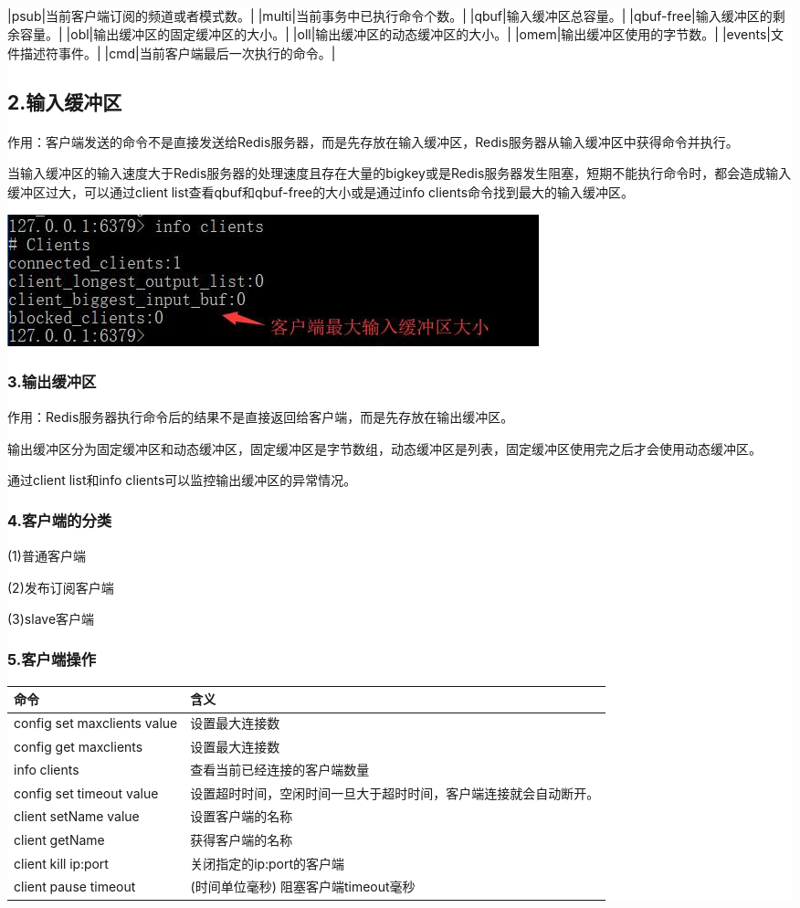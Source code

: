 |psub|当前客户端订阅的频道或者模式数。|
|multi|当前事务中已执行命令个数。|
|qbuf|输入缓冲区总容量。|
|qbuf-free|输入缓冲区的剩余容量。|
|obl|输出缓冲区的固定缓冲区的大小。|
|oll|输出缓冲区的动态缓冲区的大小。|
|omem|输出缓冲区使用的字节数。|
|events|文件描述符事件。|
|cmd|当前客户端最后一次执行的命令。|

## 2.输入缓冲区

作用：客户端发送的命令不是直接发送给Redis服务器，而是先存放在输入缓冲区，Redis服务器从输入缓冲区中获得命令并执行。

当输入缓冲区的输入速度大于Redis服务器的处理速度且存在大量的bigkey或是Redis服务器发生阻塞，短期不能执行命令时，都会造成输入缓冲区过大，可以通过client list查看qbuf和qbuf-free的大小或是通过info clients命令找到最大的输入缓冲区。

![info clients](../img/Redis/info_clients.jpg)

### 3.输出缓冲区

作用：Redis服务器执行命令后的结果不是直接返回给客户端，而是先存放在输出缓冲区。

输出缓冲区分为固定缓冲区和动态缓冲区，固定缓冲区是字节数组，动态缓冲区是列表，固定缓冲区使用完之后才会使用动态缓冲区。

通过client list和info clients可以监控输出缓冲区的异常情况。

### 4.客户端的分类

(1)普通客户端

(2)发布订阅客户端

(3)slave客户端

### 5.客户端操作

|命令|含义|
|:----|:----|
|config set maxclients value  |设置最大连接数 |
|config get maxclients |设置最大连接数 |
|info clients |查看当前已经连接的客户端数量|
|config set timeout value |设置超时时间，空闲时间一旦大于超时时间，客户端连接就会自动断开。|
|client setName value |设置客户端的名称|
|client getName |获得客户端的名称|
|client kill ip:port |关闭指定的ip:port的客户端|
|client pause timeout |(时间单位毫秒) 阻塞客户端timeout毫秒|